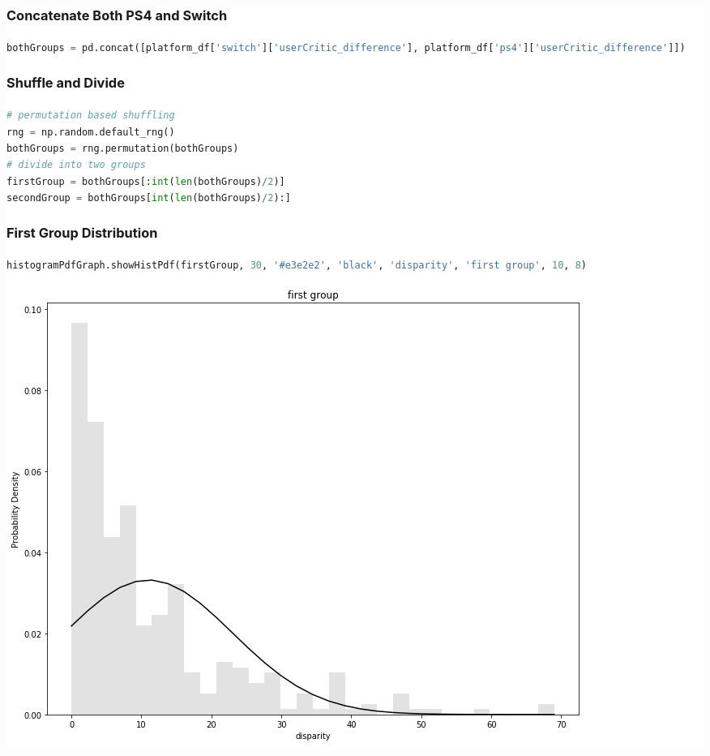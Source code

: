 ### Concatenate Both PS4 and Switch


```python
bothGroups = pd.concat([platform_df['switch']['userCritic_difference'], platform_df['ps4']['userCritic_difference']])
```

### Shuffle and Divide


```python
# permutation based shuffling
rng = np.random.default_rng()
bothGroups = rng.permutation(bothGroups)
# divide into two groups
firstGroup = bothGroups[:int(len(bothGroups)/2)]
secondGroup = bothGroups[int(len(bothGroups)/2):]
```

### First Group Distribution


```python
histogramPdfGraph.showHistPdf(firstGroup, 30, '#e3e2e2', 'black', 'disparity', 'first group', 10, 8)
```


![png](./index_87_0.png)
